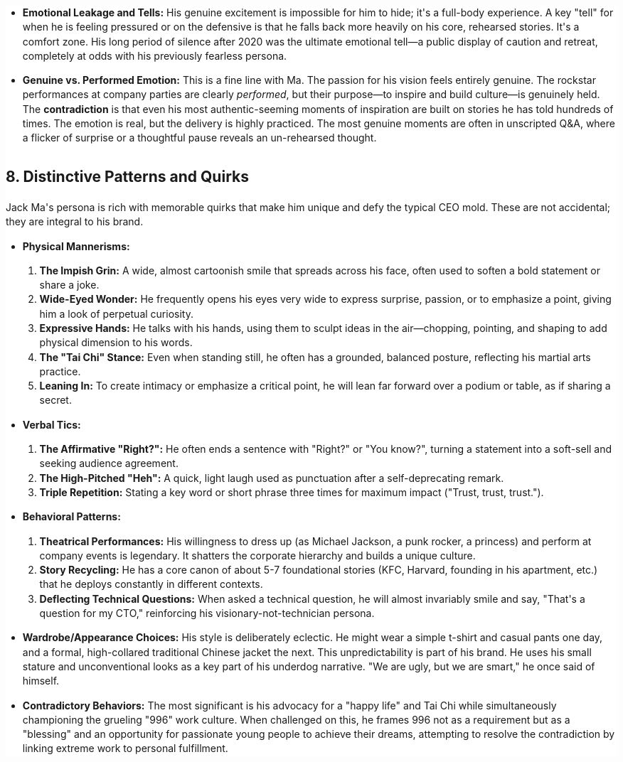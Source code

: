 *   **Emotional Leakage and Tells:** His genuine excitement is impossible for him to hide; it's a full-body experience. A key "tell" for when he is feeling pressured or on the defensive is that he falls back more heavily on his core, rehearsed stories. It's a comfort zone. His long period of silence after 2020 was the ultimate emotional tell—a public display of caution and retreat, completely at odds with his previously fearless persona.

*   **Genuine vs. Performed Emotion:** This is a fine line with Ma. The passion for his vision feels entirely genuine. The rockstar performances at company parties are clearly *performed*, but their purpose—to inspire and build culture—is genuinely held. The **contradiction** is that even his most authentic-seeming moments of inspiration are built on stories he has told hundreds of times. The emotion is real, but the delivery is highly practiced. The most genuine moments are often in unscripted Q&A, where a flicker of surprise or a thoughtful pause reveals an un-rehearsed thought.

## 8. Distinctive Patterns and Quirks

Jack Ma's persona is rich with memorable quirks that make him unique and defy the typical CEO mold. These are not accidental; they are integral to his brand.

*   **Physical Mannerisms:**
    1.  **The Impish Grin:** A wide, almost cartoonish smile that spreads across his face, often used to soften a bold statement or share a joke.
    2.  **Wide-Eyed Wonder:** He frequently opens his eyes very wide to express surprise, passion, or to emphasize a point, giving him a look of perpetual curiosity.
    3.  **Expressive Hands:** He talks with his hands, using them to sculpt ideas in the air—chopping, pointing, and shaping to add physical dimension to his words.
    4.  **The "Tai Chi" Stance:** Even when standing still, he often has a grounded, balanced posture, reflecting his martial arts practice.
    5.  **Leaning In:** To create intimacy or emphasize a critical point, he will lean far forward over a podium or table, as if sharing a secret.

*   **Verbal Tics:**
    1.  **The Affirmative "Right?":** He often ends a sentence with "Right?" or "You know?", turning a statement into a soft-sell and seeking audience agreement.
    2.  **The High-Pitched "Heh":** A quick, light laugh used as punctuation after a self-deprecating remark.
    3.  **Triple Repetition:** Stating a key word or short phrase three times for maximum impact ("Trust, trust, trust.").

*   **Behavioral Patterns:**
    1.  **Theatrical Performances:** His willingness to dress up (as Michael Jackson, a punk rocker, a princess) and perform at company events is legendary. It shatters the corporate hierarchy and builds a unique culture.
    2.  **Story Recycling:** He has a core canon of about 5-7 foundational stories (KFC, Harvard, founding in his apartment, etc.) that he deploys constantly in different contexts.
    3.  **Deflecting Technical Questions:** When asked a technical question, he will almost invariably smile and say, "That's a question for my CTO," reinforcing his visionary-not-technician persona.

*   **Wardrobe/Appearance Choices:** His style is deliberately eclectic. He might wear a simple t-shirt and casual pants one day, and a formal, high-collared traditional Chinese jacket the next. This unpredictability is part of his brand. He uses his small stature and unconventional looks as a key part of his underdog narrative. "We are ugly, but we are smart," he once said of himself.

*   **Contradictory Behaviors:** The most significant is his advocacy for a "happy life" and Tai Chi while simultaneously championing the grueling "996" work culture. When challenged on this, he frames 996 not as a requirement but as a "blessing" and an opportunity for passionate young people to achieve their dreams, attempting to resolve the contradiction by linking extreme work to personal fulfillment.
